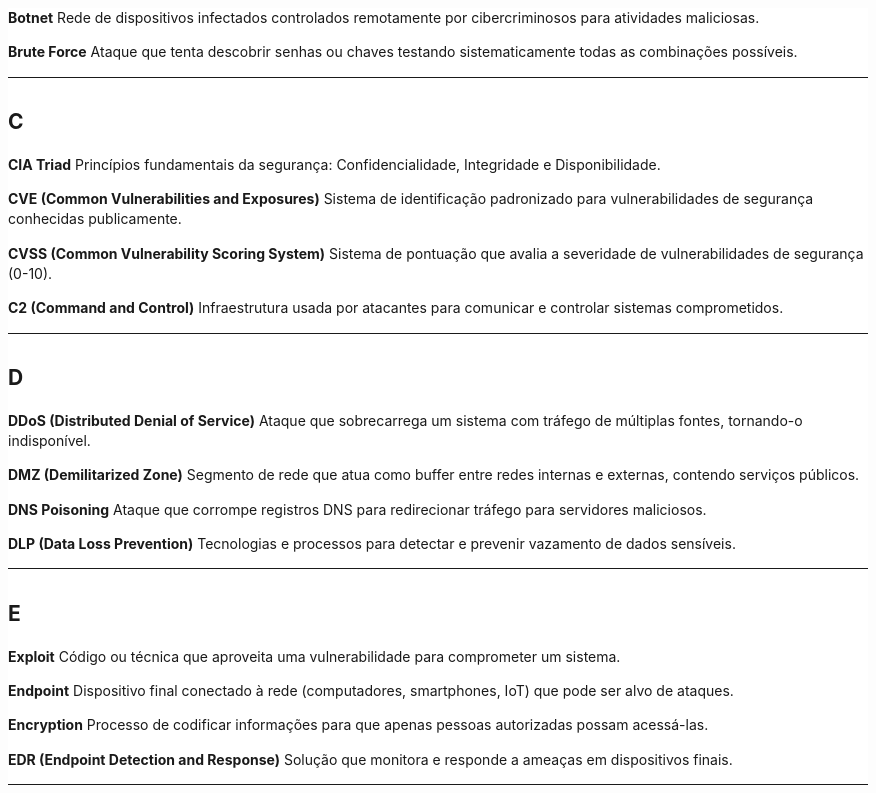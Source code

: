 **Botnet**
Rede de dispositivos infectados controlados remotamente por cibercriminosos para atividades maliciosas.

**Brute Force**
Ataque que tenta descobrir senhas ou chaves testando sistematicamente todas as combinações possíveis.

---

## C

**CIA Triad**
Princípios fundamentais da segurança: Confidencialidade, Integridade e Disponibilidade.

**CVE (Common Vulnerabilities and Exposures)**
Sistema de identificação padronizado para vulnerabilidades de segurança conhecidas publicamente.

**CVSS (Common Vulnerability Scoring System)**
Sistema de pontuação que avalia a severidade de vulnerabilidades de segurança (0-10).

**C2 (Command and Control)**
Infraestrutura usada por atacantes para comunicar e controlar sistemas comprometidos.

---

## D

**DDoS (Distributed Denial of Service)**
Ataque que sobrecarrega um sistema com tráfego de múltiplas fontes, tornando-o indisponível.

**DMZ (Demilitarized Zone)**
Segmento de rede que atua como buffer entre redes internas e externas, contendo serviços públicos.

**DNS Poisoning**
Ataque que corrompe registros DNS para redirecionar tráfego para servidores maliciosos.

**DLP (Data Loss Prevention)**
Tecnologias e processos para detectar e prevenir vazamento de dados sensíveis.

---

## E

**Exploit**
Código ou técnica que aproveita uma vulnerabilidade para comprometer um sistema.

**Endpoint**
Dispositivo final conectado à rede (computadores, smartphones, IoT) que pode ser alvo de ataques.

**Encryption**
Processo de codificar informações para que apenas pessoas autorizadas possam acessá-las.

**EDR (Endpoint Detection and Response)**
Solução que monitora e responde a ameaças em dispositivos finais.

---